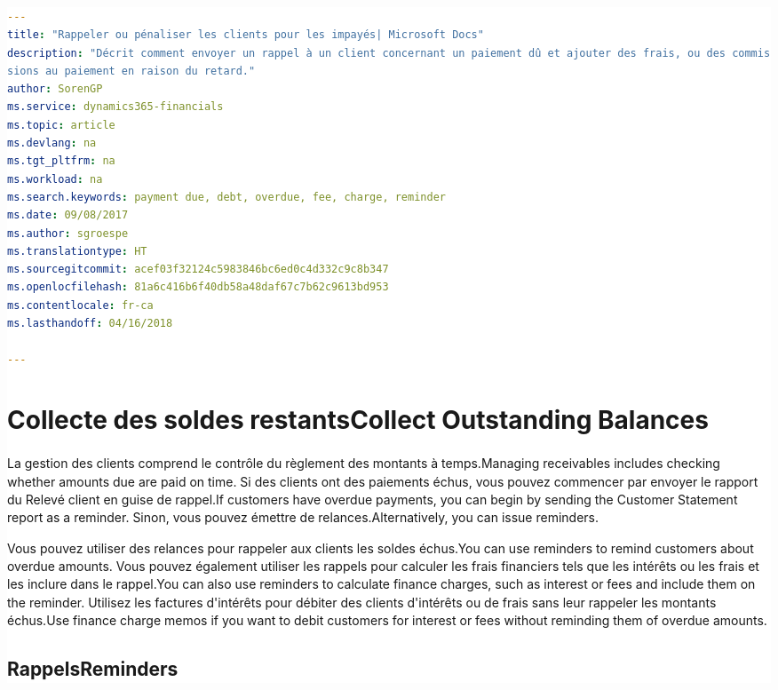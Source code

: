 ```yaml
---
title: "Rappeler ou pénaliser les clients pour les impayés| Microsoft Docs"
description: "Décrit comment envoyer un rappel à un client concernant un paiement dû et ajouter des frais, ou des commissions au paiement en raison du retard."
author: SorenGP
ms.service: dynamics365-financials
ms.topic: article
ms.devlang: na
ms.tgt_pltfrm: na
ms.workload: na
ms.search.keywords: payment due, debt, overdue, fee, charge, reminder
ms.date: 09/08/2017
ms.author: sgroespe
ms.translationtype: HT
ms.sourcegitcommit: acef03f32124c5983846bc6ed0c4d332c9c8b347
ms.openlocfilehash: 81a6c416b6f40db58a48daf67c7b62c9613bd953
ms.contentlocale: fr-ca
ms.lasthandoff: 04/16/2018

---
```

# <a name="collect-outstanding-balances"></a><span data-ttu-id="7bb1b-103">Collecte des soldes restants</span><span class="sxs-lookup"><span data-stu-id="7bb1b-103">Collect Outstanding Balances</span></span>
<span data-ttu-id="7bb1b-104">La gestion des clients comprend le contrôle du règlement des montants à temps.</span><span class="sxs-lookup"><span data-stu-id="7bb1b-104">Managing receivables includes checking whether amounts due are paid on time.</span></span> <span data-ttu-id="7bb1b-105">Si des clients ont des paiements échus, vous pouvez commencer par envoyer le rapport du Relevé client en guise de rappel.</span><span class="sxs-lookup"><span data-stu-id="7bb1b-105">If customers have overdue payments, you can begin by sending the Customer Statement report as a reminder.</span></span> <span data-ttu-id="7bb1b-106">Sinon, vous pouvez émettre de relances.</span><span class="sxs-lookup"><span data-stu-id="7bb1b-106">Alternatively, you can issue reminders.</span></span>

<span data-ttu-id="7bb1b-107">Vous pouvez utiliser des relances pour rappeler aux clients les soldes échus.</span><span class="sxs-lookup"><span data-stu-id="7bb1b-107">You can use reminders to remind customers about overdue amounts.</span></span> <span data-ttu-id="7bb1b-108">Vous pouvez également utiliser les rappels pour calculer les frais financiers tels que les intérêts ou les frais et les inclure dans le rappel.</span><span class="sxs-lookup"><span data-stu-id="7bb1b-108">You can also use reminders to calculate finance charges, such as interest or fees and include them on the reminder.</span></span> <span data-ttu-id="7bb1b-109">Utilisez les factures d'intérêts pour débiter des clients d'intérêts ou de frais sans leur rappeler les montants échus.</span><span class="sxs-lookup"><span data-stu-id="7bb1b-109">Use finance charge memos if you want to debit customers for interest or fees without reminding them of overdue amounts.</span></span>  

## <a name="reminders"></a><span data-ttu-id="7bb1b-110">Rappels</span><span class="sxs-lookup"><span data-stu-id="7bb1b-110">Reminders</span></span>